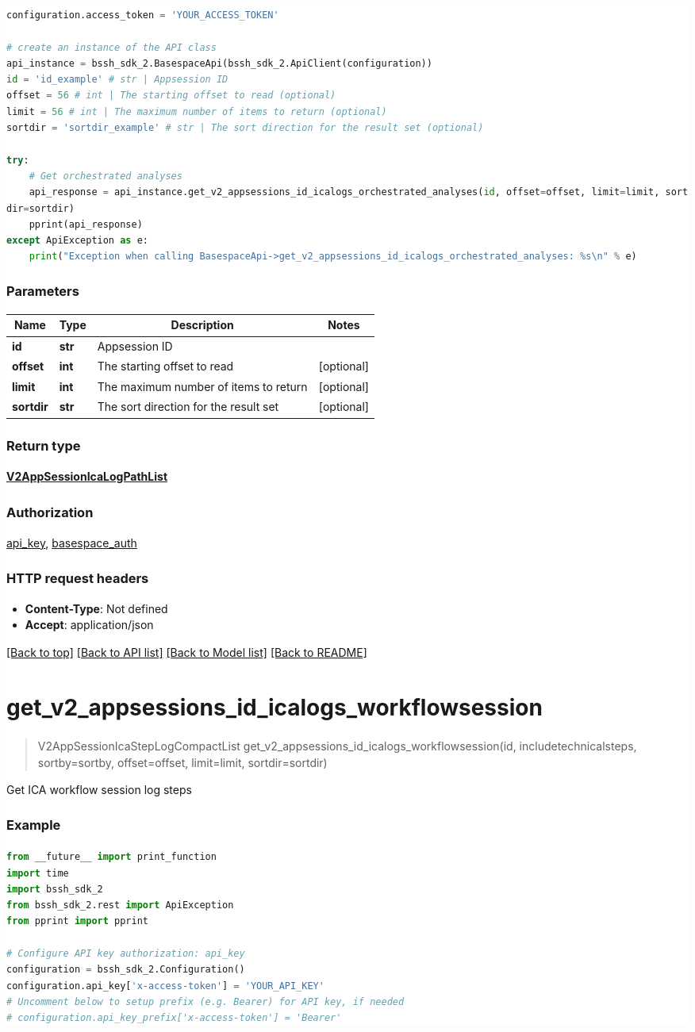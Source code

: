 ```python
configuration.access_token = 'YOUR_ACCESS_TOKEN'

# create an instance of the API class
api_instance = bssh_sdk_2.BasespaceApi(bssh_sdk_2.ApiClient(configuration))
id = 'id_example' # str | Appsession ID
offset = 56 # int | The starting offset to read (optional)
limit = 56 # int | The maximum number of items to return (optional)
sortdir = 'sortdir_example' # str | The sort direction for the result set (optional)

try:
    # Get orchestrated analyses
    api_response = api_instance.get_v2_appsessions_id_icalogs_orchestrated_analyses(id, offset=offset, limit=limit, sortdir=sortdir)
    pprint(api_response)
except ApiException as e:
    print("Exception when calling BasespaceApi->get_v2_appsessions_id_icalogs_orchestrated_analyses: %s\n" % e)
```

### Parameters

Name | Type | Description  | Notes
------------- | ------------- | ------------- | -------------
 **id** | **str**| Appsession ID |
 **offset** | **int**| The starting offset to read | [optional]
 **limit** | **int**| The maximum number of items to return | [optional]
 **sortdir** | **str**| The sort direction for the result set | [optional]

### Return type

[**V2AppSessionIcaLogPathList**](V2AppSessionIcaLogPathList.md)

### Authorization

[api_key](../README.md#api_key), [basespace_auth](../README.md#basespace_auth)

### HTTP request headers

 - **Content-Type**: Not defined
 - **Accept**: application/json

[[Back to top]](#) [[Back to API list]](../README.md#documentation-for-api-endpoints) [[Back to Model list]](../README.md#documentation-for-models) [[Back to README]](../README.md)

# **get_v2_appsessions_id_icalogs_workflowsession**
> V2AppSessionIcaStepLogCompactList get_v2_appsessions_id_icalogs_workflowsession(id, includetechnicalsteps, sortby=sortby, offset=offset, limit=limit, sortdir=sortdir)

Get ICA workflow session log steps

### Example
```python
from __future__ import print_function
import time
import bssh_sdk_2
from bssh_sdk_2.rest import ApiException
from pprint import pprint

# Configure API key authorization: api_key
configuration = bssh_sdk_2.Configuration()
configuration.api_key['x-access-token'] = 'YOUR_API_KEY'
# Uncomment below to setup prefix (e.g. Bearer) for API key, if needed
# configuration.api_key_prefix['x-access-token'] = 'Bearer'
```